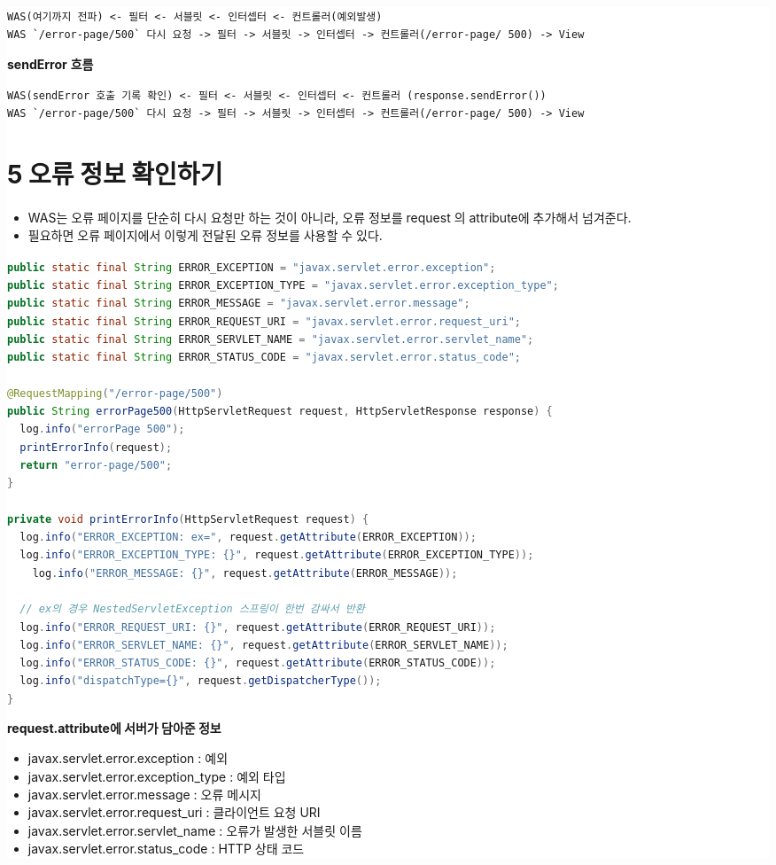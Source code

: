 ```
WAS(여기까지 전파) <- 필터 <- 서블릿 <- 인터셉터 <- 컨트롤러(예외발생)
WAS `/error-page/500` 다시 요청 -> 필터 -> 서블릿 -> 인터셉터 -> 컨트롤러(/error-page/ 500) -> View
```

**sendError** **흐름**

```
WAS(sendError 호출 기록 확인) <- 필터 <- 서블릿 <- 인터셉터 <- 컨트롤러 (response.sendError())
WAS `/error-page/500` 다시 요청 -> 필터 -> 서블릿 -> 인터셉터 -> 컨트롤러(/error-page/ 500) -> View
```



# 5 오류 정보 확인하기

* WAS는 오류 페이지를 단순히 다시 요청만 하는 것이 아니라, 오류 정보를 request 의 attribute에 추가해서 넘겨준다.
* 필요하면 오류 페이지에서 이렇게 전달된 오류 정보를 사용할 수 있다.

```java
public static final String ERROR_EXCEPTION = "javax.servlet.error.exception";
public static final String ERROR_EXCEPTION_TYPE = "javax.servlet.error.exception_type";
public static final String ERROR_MESSAGE = "javax.servlet.error.message";
public static final String ERROR_REQUEST_URI = "javax.servlet.error.request_uri";
public static final String ERROR_SERVLET_NAME = "javax.servlet.error.servlet_name";
public static final String ERROR_STATUS_CODE = "javax.servlet.error.status_code";

@RequestMapping("/error-page/500")
public String errorPage500(HttpServletRequest request, HttpServletResponse response) {
  log.info("errorPage 500");
  printErrorInfo(request);
  return "error-page/500";
}

private void printErrorInfo(HttpServletRequest request) {
  log.info("ERROR_EXCEPTION: ex=", request.getAttribute(ERROR_EXCEPTION));
  log.info("ERROR_EXCEPTION_TYPE: {}", request.getAttribute(ERROR_EXCEPTION_TYPE));
	log.info("ERROR_MESSAGE: {}", request.getAttribute(ERROR_MESSAGE)); 
  
  // ex의 경우 NestedServletException 스프링이 한번 감싸서 반환        
  log.info("ERROR_REQUEST_URI: {}", request.getAttribute(ERROR_REQUEST_URI));
  log.info("ERROR_SERVLET_NAME: {}", request.getAttribute(ERROR_SERVLET_NAME));
  log.info("ERROR_STATUS_CODE: {}", request.getAttribute(ERROR_STATUS_CODE));
  log.info("dispatchType={}", request.getDispatcherType());
}
```



**request.attribute에 서버가 담아준 정보** 

* javax.servlet.error.exception : 예외 
* javax.servlet.error.exception_type : 예외 타입 
* javax.servlet.error.message : 오류 메시지 
* javax.servlet.error.request_uri : 클라이언트 요청 URI 
* javax.servlet.error.servlet_name : 오류가 발생한 서블릿 이름
* javax.servlet.error.status_code : HTTP 상태 코드
